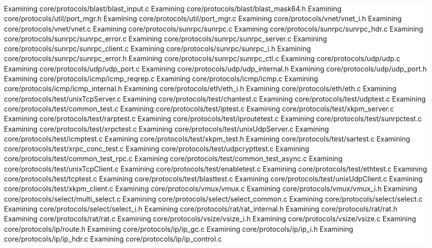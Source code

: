 Examining core/protocols/blast/blast_input.c
Examining core/protocols/blast/blast_mask64.h
Examining core/protocols/util/port_mgr.h
Examining core/protocols/util/port_mgr.c
Examining core/protocols/vnet/vnet_i.h
Examining core/protocols/vnet/vnet.c
Examining core/protocols/sunrpc/sunrpc.c
Examining core/protocols/sunrpc/sunrpc_hdr.c
Examining core/protocols/sunrpc/sunrpc_error.c
Examining core/protocols/sunrpc/sunrpc_server.c
Examining core/protocols/sunrpc/sunrpc_client.c
Examining core/protocols/sunrpc/sunrpc_i.h
Examining core/protocols/sunrpc/sunrpc_error.h
Examining core/protocols/sunrpc/sunrpc_ctl.c
Examining core/protocols/udp/udp.c
Examining core/protocols/udp/udp_port.c
Examining core/protocols/udp/udp_internal.h
Examining core/protocols/udp/udp_port.h
Examining core/protocols/icmp/icmp_reqrep.c
Examining core/protocols/icmp/icmp.c
Examining core/protocols/icmp/icmp_internal.h
Examining core/protocols/eth/eth_i.h
Examining core/protocols/eth/eth.c
Examining core/protocols/test/unixTcpServer.c
Examining core/protocols/test/chantest.c
Examining core/protocols/test/udptest.c
Examining core/protocols/test/common_test.c
Examining core/protocols/test/iptest.c
Examining core/protocols/test/xkpm_server.c
Examining core/protocols/test/rarptest.c
Examining core/protocols/test/iproutetest.c
Examining core/protocols/test/sunrpctest.c
Examining core/protocols/test/xrpctest.c
Examining core/protocols/test/unixUdpServer.c
Examining core/protocols/test/icmptest.c
Examining core/protocols/test/xkpm_test.h
Examining core/protocols/test/sartest.c
Examining core/protocols/test/xrpc_conc_test.c
Examining core/protocols/test/udpcrypttest.c
Examining core/protocols/test/common_test_rpc.c
Examining core/protocols/test/common_test_async.c
Examining core/protocols/test/unixTcpClient.c
Examining core/protocols/test/enabletest.c
Examining core/protocols/test/ethtest.c
Examining core/protocols/test/tcptest.c
Examining core/protocols/test/blasttest.c
Examining core/protocols/test/unixUdpClient.c
Examining core/protocols/test/xkpm_client.c
Examining core/protocols/vmux/vmux.c
Examining core/protocols/vmux/vmux_i.h
Examining core/protocols/select/multi_select.c
Examining core/protocols/select/select_common.c
Examining core/protocols/select/select.c
Examining core/protocols/select/select_i.h
Examining core/protocols/rat/rat_internal.h
Examining core/protocols/rat/rat.h
Examining core/protocols/rat/rat.c
Examining core/protocols/vsize/vsize_i.h
Examining core/protocols/vsize/vsize.c
Examining core/protocols/ip/route.h
Examining core/protocols/ip/ip_gc.c
Examining core/protocols/ip/ip_i.h
Examining core/protocols/ip/ip_hdr.c
Examining core/protocols/ip/ip_control.c
